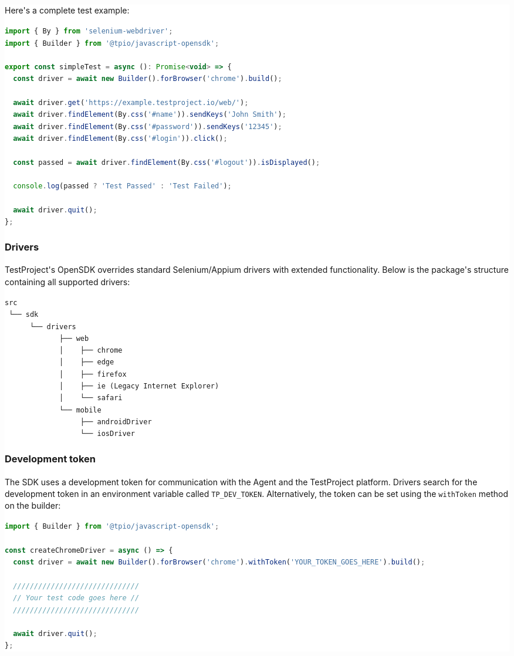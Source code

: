 Here's a complete test example:

```javascript
import { By } from 'selenium-webdriver';
import { Builder } from '@tpio/javascript-opensdk';

export const simpleTest = async (): Promise<void> => {
  const driver = await new Builder().forBrowser('chrome').build();

  await driver.get('https://example.testproject.io/web/');
  await driver.findElement(By.css('#name')).sendKeys('John Smith');
  await driver.findElement(By.css('#password')).sendKeys('12345');
  await driver.findElement(By.css('#login')).click();

  const passed = await driver.findElement(By.css('#logout')).isDisplayed();

  console.log(passed ? 'Test Passed' : 'Test Failed');

  await driver.quit();
};
```

### Drivers

TestProject's OpenSDK overrides standard Selenium/Appium drivers with extended functionality.  Below is the package's structure containing all supported drivers:

```text
src
 └── sdk
      └── drivers
             ├── web
             │    ├── chrome
             │    ├── edge
             │    ├── firefox
             │    ├── ie (Legacy Internet Explorer)
             │    └── safari
             └── mobile
                  ├── androidDriver
                  └── iosDriver
```

### Development token

The SDK uses a development token for communication with the Agent and the TestProject platform. Drivers search for the development token in an environment variable called `TP_DEV_TOKEN`. Alternatively, the token can be set using the `withToken` method on the builder:

```javascript
import { Builder } from '@tpio/javascript-opensdk';

const createChromeDriver = async () => {
  const driver = await new Builder().forBrowser('chrome').withToken('YOUR_TOKEN_GOES_HERE').build();

  //////////////////////////////
  // Your test code goes here //
  //////////////////////////////

  await driver.quit();
};
```

